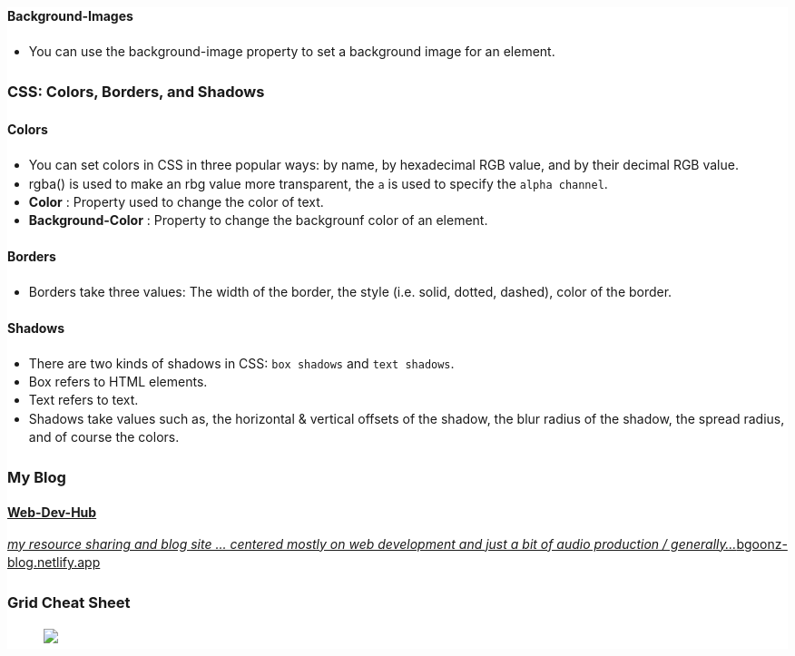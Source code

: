 #### **Background-Images**

-   <span id="a7cc">You can use the background-image property to set a background image for an element.</span>

### CSS: Colors, Borders, and Shadows

#### **Colors**

-   <span id="6887">You can set colors in CSS in three popular ways: by name, by hexadecimal RGB value, and by their decimal RGB value.</span>
-   <span id="1d78">rgba() is used to make an rbg value more transparent, the `a` is used to specify the `alpha channel`.</span>
-   <span id="a422">**Color** : Property used to change the color of text.</span>
-   <span id="6bcb">**Background-Color** : Property to change the backgrounf color of an element.</span>

#### **Borders**

-   <span id="cce0">Borders take three values: The width of the border, the style (i.e. solid, dotted, dashed), color of the border.</span>

#### **Shadows**

-   <span id="6391">There are two kinds of shadows in CSS: `box shadows` and `text shadows`.</span>
-   <span id="7fc1">Box refers to HTML elements.</span>
-   <span id="8c59">Text refers to text.</span>
-   <span id="266d">Shadows take values such as, the horizontal & vertical offsets of the shadow, the blur radius of the shadow, the spread radius, and of course the colors.</span>

### My Blog

<a href="https://bgoonz-blog.netlify.app/" class="markup--anchor markup--mixtapeEmbed-anchor" title="https://bgoonz-blog.netlify.app/">
<strong>Web-Dev-Hub</strong>
<br/>

<em>my resource sharing and blog site ... centered mostly on web development and just a bit of audio production / generally…</em>bgoonz-blog.netlify.app</a>
<a href="https://bgoonz-blog.netlify.app/" class="js-mixtapeImage mixtapeImage u-ignoreBlock">
</a>

### Grid Cheat Sheet

<figure>
<img src="https://cdn-images-1.medium.com/max/800/1*8cBZz0yj-ND3af2uh7J-dw.png" class="graf-image" />
</figure>
